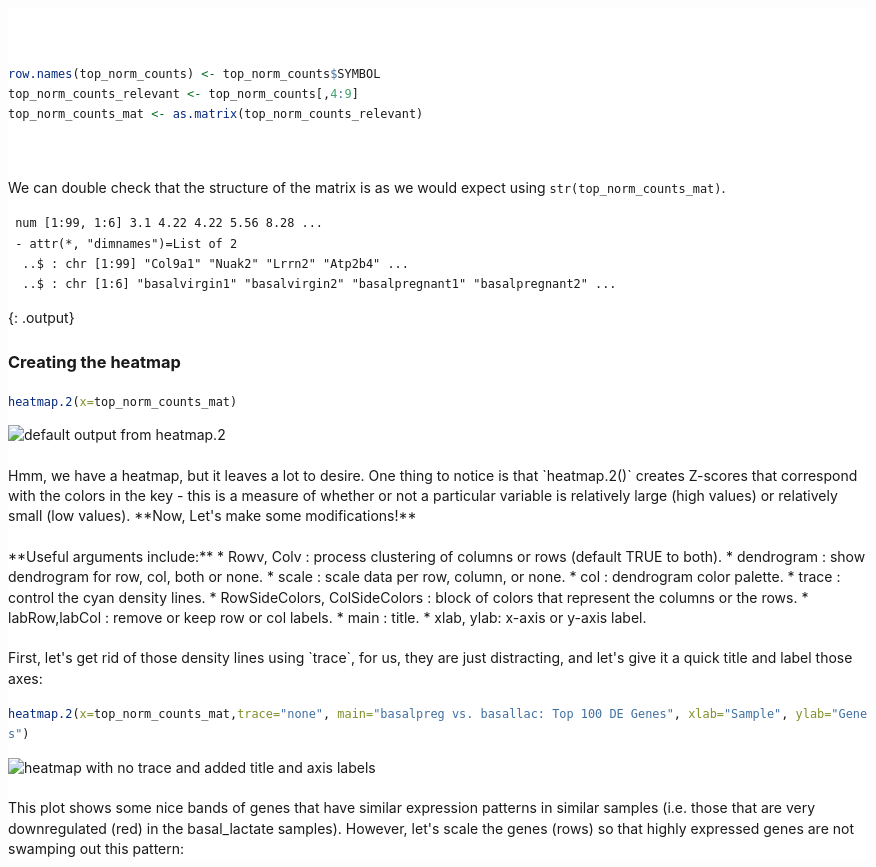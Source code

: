 <br/><br/>
```r
row.names(top_norm_counts) <- top_norm_counts$SYMBOL
top_norm_counts_relevant <- top_norm_counts[,4:9]
top_norm_counts_mat <- as.matrix(top_norm_counts_relevant)
```
<br/><br/>
We can double check that the structure of the matrix is as we would expect using `str(top_norm_counts_mat)`. 

~~~
 num [1:99, 1:6] 3.1 4.22 4.22 5.56 8.28 ...
 - attr(*, "dimnames")=List of 2
  ..$ : chr [1:99] "Col9a1" "Nuak2" "Lrrn2" "Atp2b4" ...
  ..$ : chr [1:6] "basalvirgin1" "basalvirgin2" "basalpregnant1" "basalpregnant2" ...
~~~
{: .output}

### Creating the heatmap
```r
heatmap.2(x=top_norm_counts_mat)
```
<img src="{{ page.root }}/fig/unmodified_tutorial_heatmap.png" alt="default output from heatmap.2">
<br/><br/>
Hmm, we have a heatmap, but it leaves a lot to desire. One thing to notice is that `heatmap.2()` creates Z-scores that correspond with the colors in the key - this is a measure of whether or not a particular variable is relatively large (high values) or relatively small (low values). **Now, Let's make some modifications!**
<br/><br/>
**Useful arguments include:**
* Rowv, Colv : process clustering of columns or rows (default TRUE to both).
* dendrogram : show dendrogram for row, col, both or none.
* scale : scale data per row, column, or none.
* col : dendrogram color palette.
* trace : control the cyan density lines.
* RowSideColors, ColSideColors : block of colors that represent the columns or the rows.
* labRow,labCol : remove or keep row or col labels.
* main : title.
* xlab, ylab: x-axis or y-axis label.
<br/><br/>
First, let's get rid of those density lines using `trace`, for us, they are just distracting, and let's give it a quick title and label those axes:  

```r
heatmap.2(x=top_norm_counts_mat,trace="none", main="basalpreg vs. basallac: Top 100 DE Genes", xlab="Sample", ylab="Genes")
```

<img src="{{ page.root }}/fig/heatmap_notrace_title_axes.png" alt="heatmap with no trace and added title and axis labels">
<br/><br/>
This plot shows some nice bands of genes that have similar expression patterns in similar samples (i.e. those that are very downregulated (red) in the basal_lactate samples). However, let's scale the genes (rows) so that highly expressed genes are not swamping out this pattern: 
